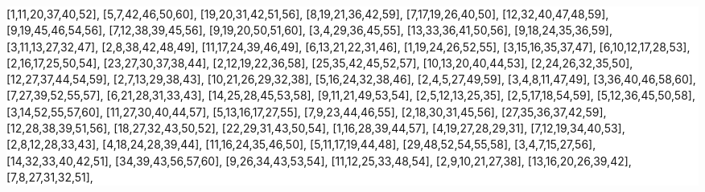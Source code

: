 [1,11,20,37,40,52],
[5,7,42,46,50,60],
[19,20,31,42,51,56],
[8,19,21,36,42,59],
[7,17,19,26,40,50],
[12,32,40,47,48,59],
[9,19,45,46,54,56],
[7,12,38,39,45,56],
[9,19,20,50,51,60],
[3,4,29,36,45,55],
[13,33,36,41,50,56],
[9,18,24,35,36,59],
[3,11,13,27,32,47],
[2,8,38,42,48,49],
[11,17,24,39,46,49],
[6,13,21,22,31,46],
[1,19,24,26,52,55],
[3,15,16,35,37,47],
[6,10,12,17,28,53],
[2,16,17,25,50,54],
[23,27,30,37,38,44],
[2,12,19,22,36,58],
[25,35,42,45,52,57],
[10,13,20,40,44,53],
[2,24,26,32,35,50],
[12,27,37,44,54,59],
[2,7,13,29,38,43],
[10,21,26,29,32,38],
[5,16,24,32,38,46],
[2,4,5,27,49,59],
[3,4,8,11,47,49],
[3,36,40,46,58,60],
[7,27,39,52,55,57],
[6,21,28,31,33,43],
[14,25,28,45,53,58],
[9,11,21,49,53,54],
[2,5,12,13,25,35],
[2,5,17,18,54,59],
[5,12,36,45,50,58],
[3,14,52,55,57,60],
[11,27,30,40,44,57],
[5,13,16,17,27,55],
[7,9,23,44,46,55],
[2,18,30,31,45,56],
[27,35,36,37,42,59],
[12,28,38,39,51,56],
[18,27,32,43,50,52],
[22,29,31,43,50,54],
[1,16,28,39,44,57],
[4,19,27,28,29,31],
[7,12,19,34,40,53],
[2,8,12,28,33,43],
[4,18,24,28,39,44],
[11,16,24,35,46,50],
[5,11,17,19,44,48],
[29,48,52,54,55,58],
[3,4,7,15,27,56],
[14,32,33,40,42,51],
[34,39,43,56,57,60],
[9,26,34,43,53,54],
[11,12,25,33,48,54],
[2,9,10,21,27,38],
[13,16,20,26,39,42],
[7,8,27,31,32,51],